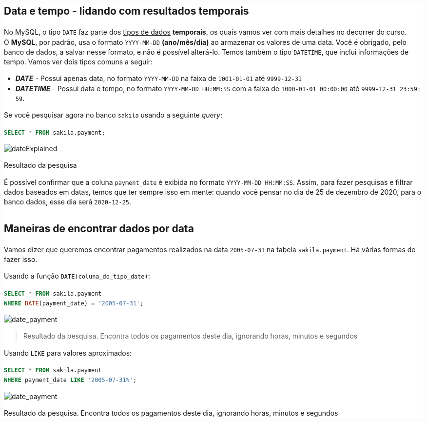 
## Data e tempo - lidando com resultados temporais

No MySQL, o tipo `DATE` faz parte dos [tipos de dados](https://www.mysqltutorial.org/mysql-data-types.aspx) **temporais**, os quais vamos ver com mais detalhes no decorrer do curso. O **MySQL**, por padrão, usa o formato `YYYY-MM-DD` **(ano/mês/dia)** ao armazenar os valores de uma data. Você é obrigado, pelo banco de dados, a salvar nesse formato, e não é possível alterá-lo. Temos também o tipo `DATETIME`, que inclui informações de tempo. Vamos ver dois tipos comuns a seguir:

-   **_DATE_** - Possui apenas data, no formato `YYYY-MM-DD` na faixa de `1001-01-01` até `9999-12-31`
-   **_DATETIME_** - Possui data e tempo, no formato `YYYY-MM-DD HH:MM:SS` com a faixa de `1000-01-01 00:00:00` até `9999-12-31 23:59:59`.

Se você pesquisar agora no banco `sakila` usando a seguinte _query_:


```sql
SELECT * FROM sakila.payment;
```

![dateExplained](https://content-assets.betrybe.com/prod/dateExplained.jpeg)

Resultado da pesquisa

É possível confirmar que a coluna `payment_date` é exibida no formato `YYYY-MM-DD HH:MM:SS`. Assim, para fazer pesquisas e filtrar dados baseados em datas, temos que ter sempre isso em mente: quando você pensar no dia de 25 de dezembro de 2020, para o banco dados, esse dia será `2020-12-25`.

## Maneiras de encontrar dados por data

Vamos dizer que queremos encontrar pagamentos realizados na data `2005-07-31` na tabela `sakila.payment`. Há várias formas de fazer isso.

Usando a função `DATE(coluna_do_tipo_date)`:


```sql
SELECT * FROM sakila.payment
WHERE DATE(payment_date) = '2005-07-31';
```

![date_payment](https://content-assets.betrybe.com/prod/date_payment.png)
> Resultado da pesquisa. Encontra todos os pagamentos deste dia, ignorando horas, minutos e segundos

Usando `LIKE` para valores aproximados:


```sql
SELECT * FROM sakila.payment
WHERE payment_date LIKE '2005-07-31%';
```

![date_payment](https://content-assets.betrybe.com/prod/date_payment.png)

Resultado da pesquisa. Encontra todos os pagamentos deste dia, ignorando horas, minutos e segundos
